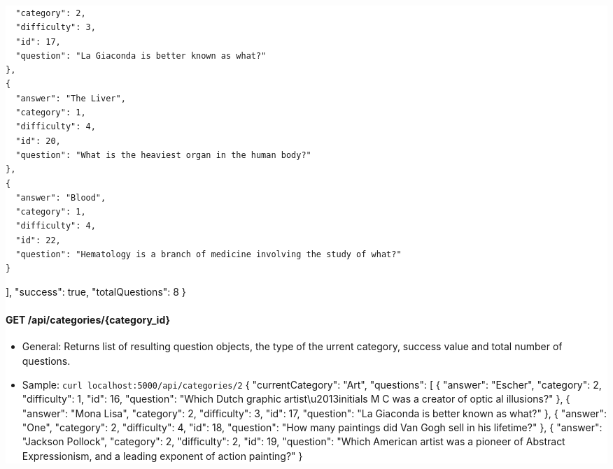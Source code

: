       "category": 2,
      "difficulty": 3,
      "id": 17,
      "question": "La Giaconda is better known as what?"
    },
    {
      "answer": "The Liver",
      "category": 1,
      "difficulty": 4,
      "id": 20,
      "question": "What is the heaviest organ in the human body?"
    },
    {
      "answer": "Blood",
      "category": 1,
      "difficulty": 4,
      "id": 22,
      "question": "Hematology is a branch of medicine involving the study of what?"
    }
  ],
  "success": true,
  "totalQuestions": 8
}
                                                             
#### GET /api/categories/{category_id}
                                                             
* General:
Returns list of resulting question objects, the type of the urrent category, success value and total number of questions.
                                                             
* Sample: ```curl localhost:5000/api/categories/2```
{
  "currentCategory": "Art",
  "questions": [
    {
      "answer": "Escher",
      "category": 2,
      "difficulty": 1,
      "id": 16,
      "question": "Which Dutch graphic artist\u2013initials M C was a creator of optic
al illusions?"
    },
    {
      "answer": "Mona Lisa",
      "category": 2,
      "difficulty": 3,
      "id": 17,
      "question": "La Giaconda is better known as what?"
    },
    {
      "answer": "One",
      "category": 2,
      "difficulty": 4,
      "id": 18,
      "question": "How many paintings did Van Gogh sell in his lifetime?"
    },
    {
      "answer": "Jackson Pollock",
      "category": 2,
      "difficulty": 2,
      "id": 19,
      "question": "Which American artist was a pioneer of Abstract Expressionism, and
a leading exponent of action painting?"
    }